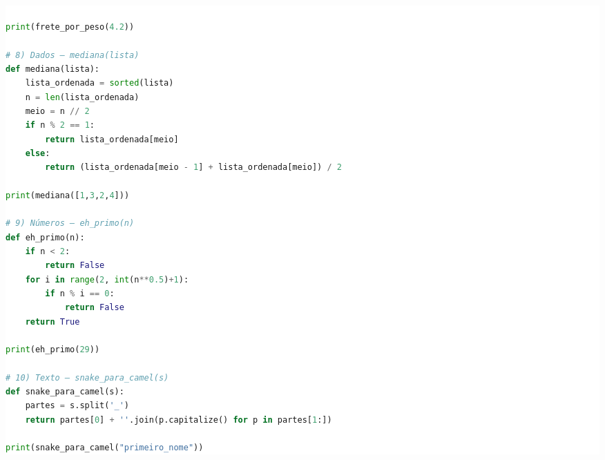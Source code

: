 ```python

print(frete_por_peso(4.2))

# 8) Dados — mediana(lista)
def mediana(lista):
    lista_ordenada = sorted(lista)
    n = len(lista_ordenada)
    meio = n // 2
    if n % 2 == 1:
        return lista_ordenada[meio]
    else:
        return (lista_ordenada[meio - 1] + lista_ordenada[meio]) / 2

print(mediana([1,3,2,4]))

# 9) Números — eh_primo(n)
def eh_primo(n):
    if n < 2:
        return False
    for i in range(2, int(n**0.5)+1):
        if n % i == 0:
            return False
    return True

print(eh_primo(29))

# 10) Texto — snake_para_camel(s)
def snake_para_camel(s):
    partes = s.split('_')
    return partes[0] + ''.join(p.capitalize() for p in partes[1:])

print(snake_para_camel("primeiro_nome"))
```